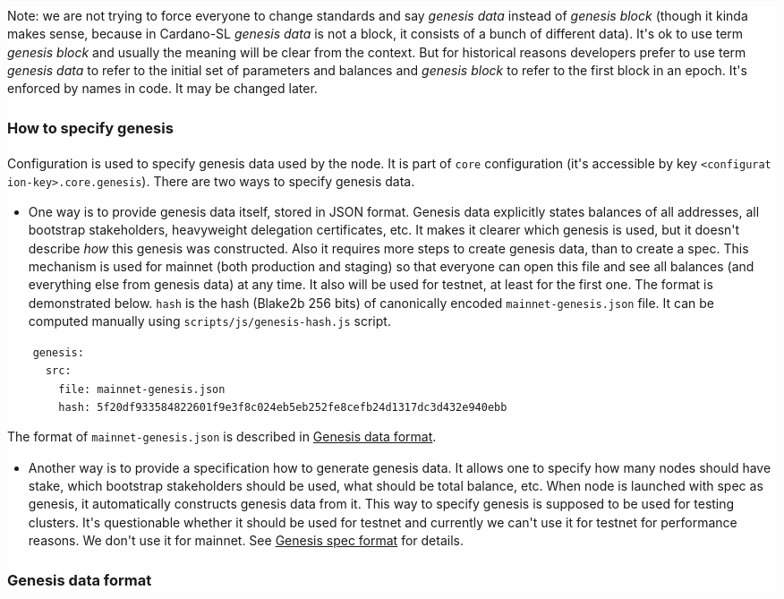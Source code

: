 Note: we are not trying to force everyone to change standards and say
_genesis data_ instead of _genesis block_ (though it kinda makes
sense, because in Cardano-SL _genesis data_ is not a block, it
consists of a bunch of different data). It's ok to use term _genesis
block_ and usually the meaning will be clear from the context. But for
historical reasons developers prefer to use term _genesis data_ to
refer to the initial set of parameters and balances and _genesis
block_ to refer to the first block in an epoch. It's enforced by names
in code. It may be changed later.

### How to specify genesis

Configuration is used to specify genesis data used by the node. It is
part of `core` configuration (it's accessible by key
`<configuration-key>.core.genesis`). There are two ways to specify
genesis data.

* One way is to provide genesis data itself, stored in JSON
  format. Genesis data explicitly states balances of all addresses,
  all bootstrap stakeholders, heavyweight delegation certificates,
  etc. It makes it clearer which genesis is used, but it doesn't
  describe _how_ this genesis was constructed. Also it requires more
  steps to create genesis data, than to create a spec.  This mechanism
  is used for mainnet (both production and staging) so that everyone
  can open this file and see all balances (and everything else from
  genesis data) at any time. It also will be used for testnet, at
  least for the first one.  The format is demonstrated below. `hash`
  is the hash (Blake2b 256 bits) of canonically encoded
  `mainnet-genesis.json` file. It can be computed manually using
  `scripts/js/genesis-hash.js` script.

```
    genesis:
      src:
        file: mainnet-genesis.json
        hash: 5f20df933584822601f9e3f8c024eb5eb252fe8cefb24d1317dc3d432e940ebb
```

  The format of `mainnet-genesis.json` is described
  in [Genesis data format](#genesis-data-format).

* Another way is to provide a specification how to generate genesis
  data. It allows one to specify how many nodes should have stake,
  which bootstrap stakeholders should be used, what should be total
  balance, etc. When node is launched with spec as genesis, it
  automatically constructs genesis data from it. This way to specify
  genesis is supposed to be used for testing clusters. It's
  questionable whether it should be used for testnet and currently we
  can't use it for testnet for performance reasons. We don't use it
  for mainnet.  See [Genesis spec format](#genesis-spec-format) for
  details.

### Genesis data format

